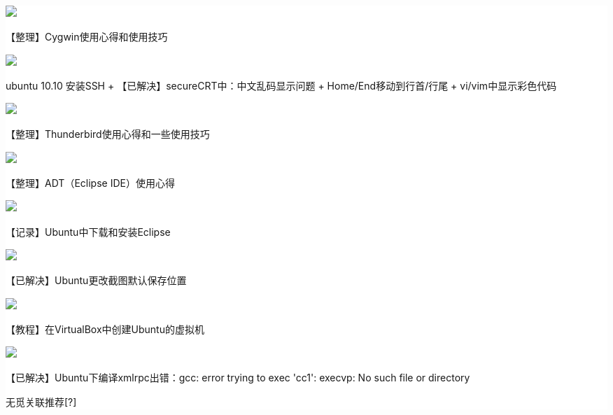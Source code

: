 ![](D:/download/youdaonote-pull-master/data/Technology/Linux/Ubuntu/images/95C1617F5B754C3D8CB103420C23B156PBMwemUT.png)

【整理】Cygwin使用心得和使用技巧

![](D:/download/youdaonote-pull-master/data/Technology/Linux/Ubuntu/images/DB4C6505672641DABFE8B9D286C330FCemTXx7qR.jpg.jpeg)

ubuntu 10.10 安装SSH + 【已解决】secureCRT中：中文乱码显示问题 + Home/End移动到行首/行尾 + vi/vim中显示彩色代码

![](D:/download/youdaonote-pull-master/data/Technology/Linux/Ubuntu/images/D24E59E4659946B5A002C26D54DFF61DOygbXoJC.png)

【整理】Thunderbird使用心得和一些使用技巧

![](D:/download/youdaonote-pull-master/data/Technology/Linux/Ubuntu/images/A895757847694B1C96359125F3AF19F6HM5D0uM9.png)

【整理】ADT（Eclipse IDE）使用心得

![](D:/download/youdaonote-pull-master/data/Technology/Linux/Ubuntu/images/6961450044E34B5EAB3F11957651DCBCbDkKZmhH.png)

【记录】Ubuntu中下载和安装Eclipse

![](D:/download/youdaonote-pull-master/data/Technology/Linux/Ubuntu/images/5D0DD5C14C4A43BC882DB8BF812DE86C18nY604wH.png)

【已解决】Ubuntu更改截图默认保存位置

![](D:/download/youdaonote-pull-master/data/Technology/Linux/Ubuntu/images/AAED3B4729DA45839711C4789E82FFE3tfVv6tyB.png)

【教程】在VirtualBox中创建Ubuntu的虚拟机

![](D:/download/youdaonote-pull-master/data/Technology/Linux/Ubuntu/images/0DACBFC5046449E7A9844FF386A624F01Kxla131.png)

【已解决】Ubuntu下编译xmlrpc出错：gcc: error trying to exec 'cc1': execvp: No such file or directory

无觅关联推荐[?]